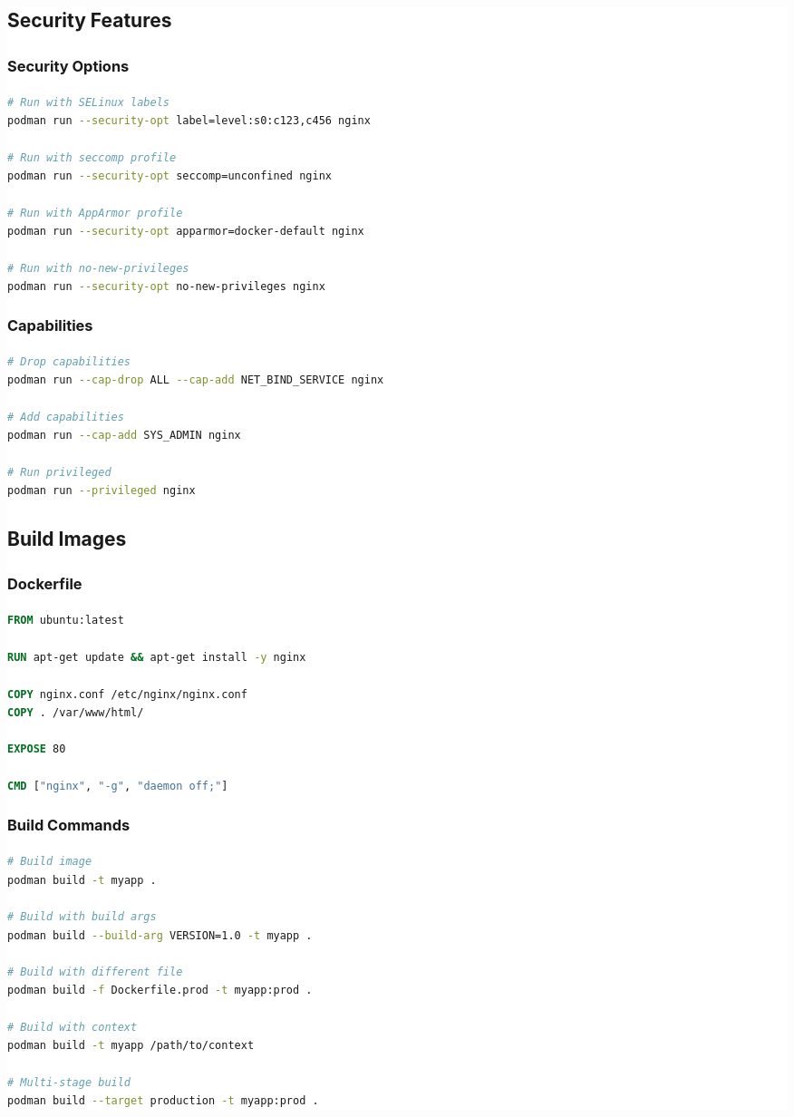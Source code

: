 ## Security Features

### Security Options
```bash
# Run with SELinux labels
podman run --security-opt label=level:s0:c123,c456 nginx

# Run with seccomp profile
podman run --security-opt seccomp=unconfined nginx

# Run with AppArmor profile
podman run --security-opt apparmor=docker-default nginx

# Run with no-new-privileges
podman run --security-opt no-new-privileges nginx
```

### Capabilities
```bash
# Drop capabilities
podman run --cap-drop ALL --cap-add NET_BIND_SERVICE nginx

# Add capabilities
podman run --cap-add SYS_ADMIN nginx

# Run privileged
podman run --privileged nginx
```

## Build Images

### Dockerfile
```dockerfile
FROM ubuntu:latest

RUN apt-get update && apt-get install -y nginx

COPY nginx.conf /etc/nginx/nginx.conf
COPY . /var/www/html/

EXPOSE 80

CMD ["nginx", "-g", "daemon off;"]
```

### Build Commands
```bash
# Build image
podman build -t myapp .

# Build with build args
podman build --build-arg VERSION=1.0 -t myapp .

# Build with different file
podman build -f Dockerfile.prod -t myapp:prod .

# Build with context
podman build -t myapp /path/to/context

# Multi-stage build
podman build --target production -t myapp:prod .
```
